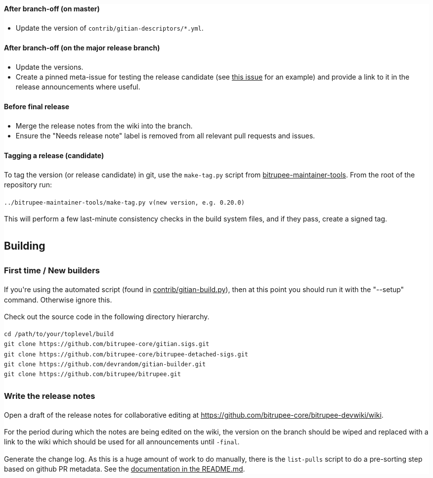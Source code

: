 #### After branch-off (on master)

- Update the version of `contrib/gitian-descriptors/*.yml`.

#### After branch-off (on the major release branch)

- Update the versions.
- Create a pinned meta-issue for testing the release candidate (see [this issue](https://github.com/bitrupee/bitrupee/issues/17079) for an example) and provide a link to it in the release announcements where useful.

#### Before final release

- Merge the release notes from the wiki into the branch.
- Ensure the "Needs release note" label is removed from all relevant pull requests and issues.

#### Tagging a release (candidate)

To tag the version (or release candidate) in git, use the `make-tag.py` script from [bitrupee-maintainer-tools](https://github.com/bitrupee-core/bitrupee-maintainer-tools). From the root of the repository run:

    ../bitrupee-maintainer-tools/make-tag.py v(new version, e.g. 0.20.0)

This will perform a few last-minute consistency checks in the build system files, and if they pass, create a signed tag.

## Building

### First time / New builders

If you're using the automated script (found in [contrib/gitian-build.py](/contrib/gitian-build.py)), then at this point you should run it with the "--setup" command. Otherwise ignore this.

Check out the source code in the following directory hierarchy.

    cd /path/to/your/toplevel/build
    git clone https://github.com/bitrupee-core/gitian.sigs.git
    git clone https://github.com/bitrupee-core/bitrupee-detached-sigs.git
    git clone https://github.com/devrandom/gitian-builder.git
    git clone https://github.com/bitrupee/bitrupee.git

### Write the release notes

Open a draft of the release notes for collaborative editing at https://github.com/bitrupee-core/bitrupee-devwiki/wiki.

For the period during which the notes are being edited on the wiki, the version on the branch should be wiped and replaced with a link to the wiki which should be used for all announcements until `-final`.

Generate the change log. As this is a huge amount of work to do manually, there is the `list-pulls` script to do a pre-sorting step based on github PR metadata. See the [documentation in the README.md](https://github.com/bitrupee-core/bitrupee-maintainer-tools/blob/master/README.md#list-pulls).
